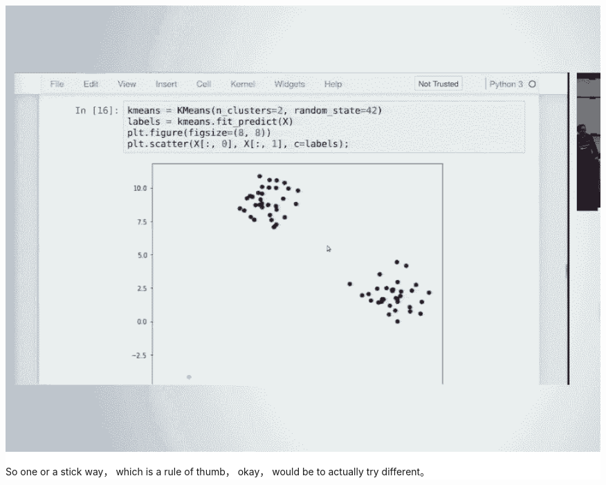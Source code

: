 ![](img/a165a3dbdfe2a42de38b6b11de2edad6_328.png)

 So one or a stick way， which is a rule of thumb， okay， would be to actually try different。


